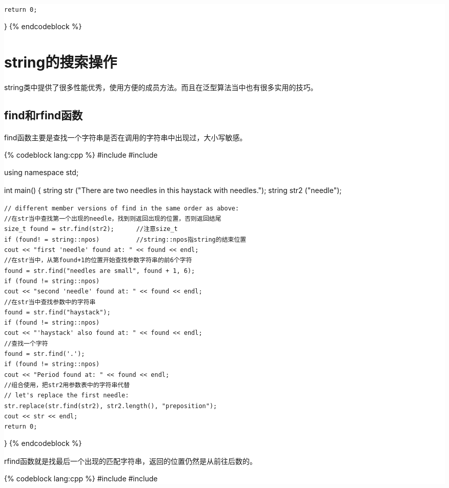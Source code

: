     return 0;
}
{% endcodeblock %}


# string的搜索操作

string类中提供了很多性能优秀，使用方便的成员方法。而且在泛型算法当中也有很多实用的技巧。

## find和rfind函数

find函数主要是查找一个字符串是否在调用的字符串中出现过，大小写敏感。

{% codeblock lang:cpp %}
#include <iostream>
#include <string>

using namespace std;

int main()
{
    string str ("There are two needles in this haystack with needles.");
    string str2 ("needle");

    // different member versions of find in the same order as above:
    //在str当中查找第一个出现的needle，找到则返回出现的位置，否则返回结尾
    size_t found = str.find(str2);      //注意size_t
    if (found! = string::npos)          //string::npos指string的结束位置
    cout << "first 'needle' found at: " << found << endl;
    //在str当中，从第found+1的位置开始查找参数字符串的前6个字符
    found = str.find("needles are small", found + 1, 6);
    if (found != string::npos)
    cout << "second 'needle' found at: " << found << endl;
    //在str当中查找参数中的字符串
    found = str.find("haystack");
    if (found != string::npos)
    cout << "'haystack' also found at: " << found << endl;
    //查找一个字符
    found = str.find('.');
    if (found != string::npos)
    cout << "Period found at: " << found << endl;
    //组合使用，把str2用参数表中的字符串代替
    // let's replace the first needle:
    str.replace(str.find(str2), str2.length(), "preposition");
    cout << str << endl;
    return 0;
}
{% endcodeblock %}

rfind函数就是找最后一个出现的匹配字符串，返回的位置仍然是从前往后数的。

{% codeblock lang:cpp %}
#include <iostream>
#include <string>
